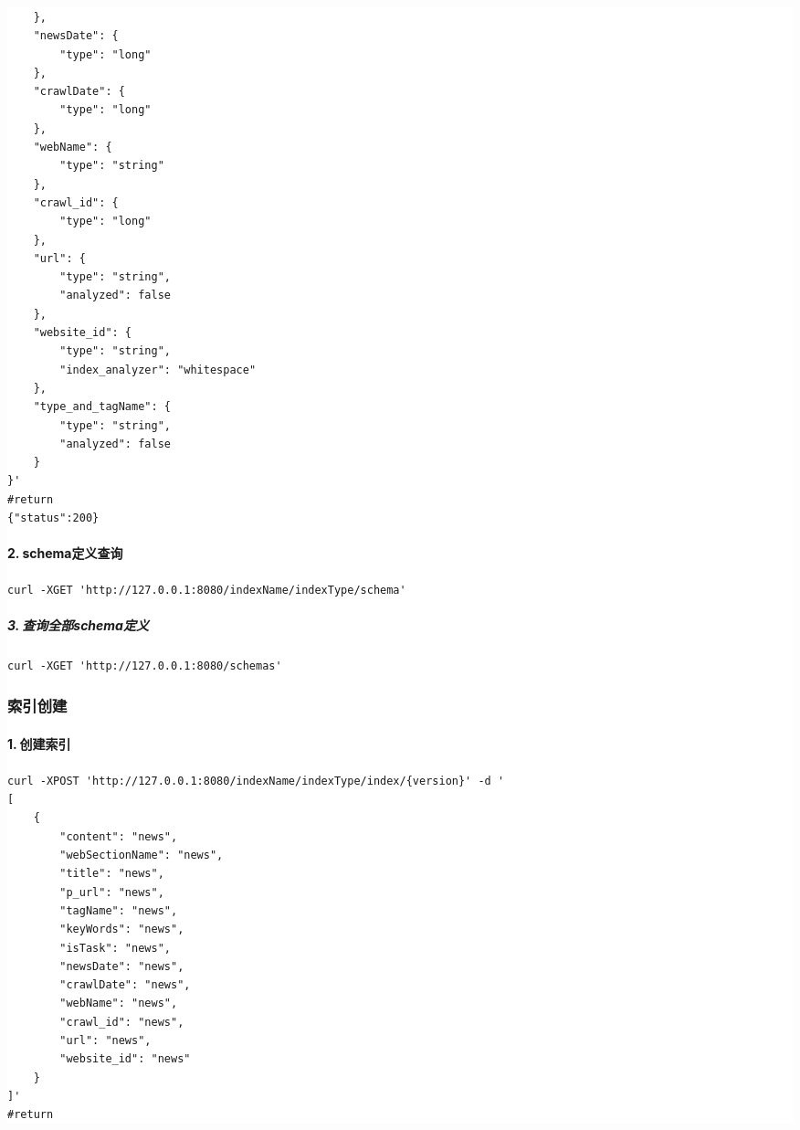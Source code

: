 ```
    }, 
    "newsDate": {
        "type": "long"
    }, 
    "crawlDate": {
        "type": "long"
    }, 
    "webName": {
        "type": "string"
    }, 
    "crawl_id": {
        "type": "long"
    }, 
    "url": {
        "type": "string", 
        "analyzed": false
    }, 
    "website_id": {
        "type": "string", 
        "index_analyzer": "whitespace"
    }, 
    "type_and_tagName": {
        "type": "string", 
        "analyzed": false
    }
}'
#return
{"status":200}
```


#### 2. schema定义查询
```
curl -XGET 'http://127.0.0.1:8080/indexName/indexType/schema'  
```

##### 3. 查询全部schema定义
```
curl -XGET 'http://127.0.0.1:8080/schemas'  
```

### 索引创建

#### 1. 创建索引

```
curl -XPOST 'http://127.0.0.1:8080/indexName/indexType/index/{version}' -d ' 
[
	{
	    "content": "news", 
	    "webSectionName": "news", 
	    "title": "news", 
	    "p_url": "news", 
	    "tagName": "news", 
	    "keyWords": "news", 
	    "isTask": "news", 
	    "newsDate": "news", 
	    "crawlDate": "news", 
	    "webName": "news", 
	    "crawl_id": "news", 
	    "url": "news", 
	    "website_id": "news"
	}
]'
#return
```